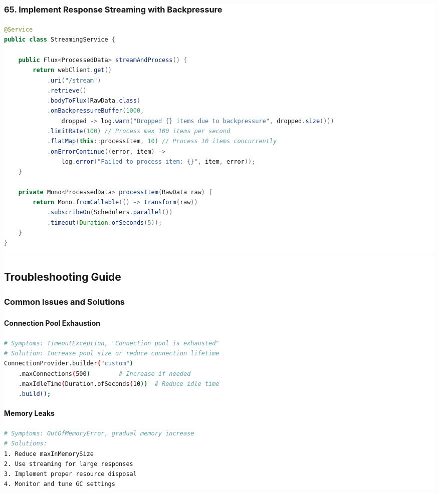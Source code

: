 ### 65. **Implement Response Streaming with Backpressure**
```java
@Service
public class StreamingService {
    
    public Flux<ProcessedData> streamAndProcess() {
        return webClient.get()
            .uri("/stream")
            .retrieve()
            .bodyToFlux(RawData.class)
            .onBackpressureBuffer(1000, 
                dropped -> log.warn("Dropped {} items due to backpressure", dropped.size()))
            .limitRate(100) // Process max 100 items per second
            .flatMap(this::processItem, 10) // Process 10 items concurrently
            .onErrorContinue((error, item) -> 
                log.error("Failed to process item: {}", item, error));
    }
    
    private Mono<ProcessedData> processItem(RawData raw) {
        return Mono.fromCallable(() -> transform(raw))
            .subscribeOn(Schedulers.parallel())
            .timeout(Duration.ofSeconds(5));
    }
}
```

---

## Troubleshooting Guide

### Common Issues and Solutions

#### Connection Pool Exhaustion
```bash
# Symptoms: TimeoutException, "Connection pool is exhausted"
# Solution: Increase pool size or reduce connection lifetime
ConnectionProvider.builder("custom")
    .maxConnections(500)        # Increase if needed
    .maxIdleTime(Duration.ofSeconds(10))  # Reduce idle time
    .build();
```

#### Memory Leaks
```bash
# Symptoms: OutOfMemoryError, gradual memory increase
# Solutions:
1. Reduce maxInMemorySize
2. Use streaming for large responses
3. Implement proper resource disposal
4. Monitor and tune GC settings
```
